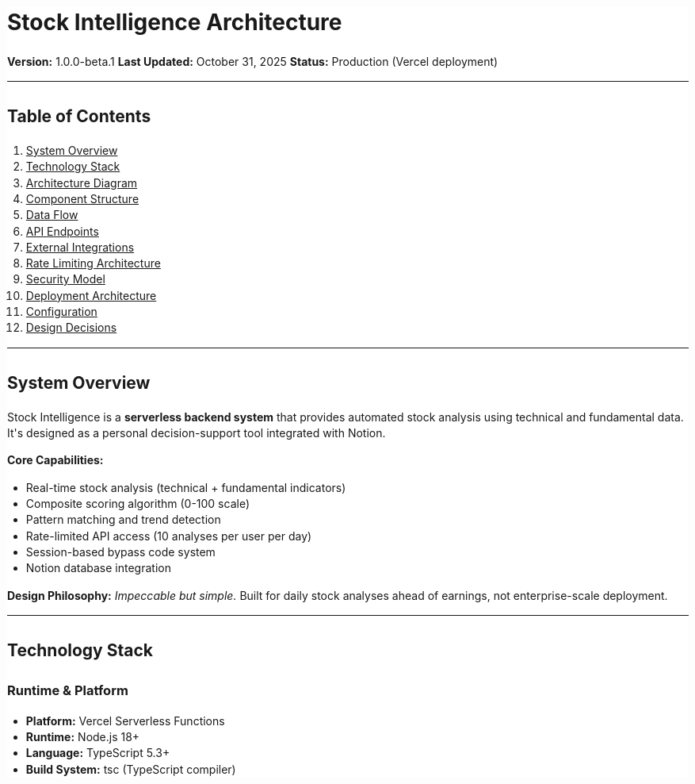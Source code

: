 # Stock Intelligence Architecture

**Version:** 1.0.0-beta.1
**Last Updated:** October 31, 2025
**Status:** Production (Vercel deployment)

---

## Table of Contents

1. [System Overview](#system-overview)
2. [Technology Stack](#technology-stack)
3. [Architecture Diagram](#architecture-diagram)
4. [Component Structure](#component-structure)
5. [Data Flow](#data-flow)
6. [API Endpoints](#api-endpoints)
7. [External Integrations](#external-integrations)
8. [Rate Limiting Architecture](#rate-limiting-architecture)
9. [Security Model](#security-model)
10. [Deployment Architecture](#deployment-architecture)
11. [Configuration](#configuration)
12. [Design Decisions](#design-decisions)

---

## System Overview

Stock Intelligence is a **serverless backend system** that provides automated stock analysis using technical and fundamental data. It's designed as a personal decision-support tool integrated with Notion.

**Core Capabilities:**
- Real-time stock analysis (technical + fundamental indicators)
- Composite scoring algorithm (0-100 scale)
- Pattern matching and trend detection
- Rate-limited API access (10 analyses per user per day)
- Session-based bypass code system
- Notion database integration

**Design Philosophy:** *Impeccable but simple.* Built for daily stock analyses ahead of earnings, not enterprise-scale deployment.

---

## Technology Stack

### Runtime & Platform
- **Platform:** Vercel Serverless Functions
- **Runtime:** Node.js 18+
- **Language:** TypeScript 5.3+
- **Build System:** tsc (TypeScript compiler)
